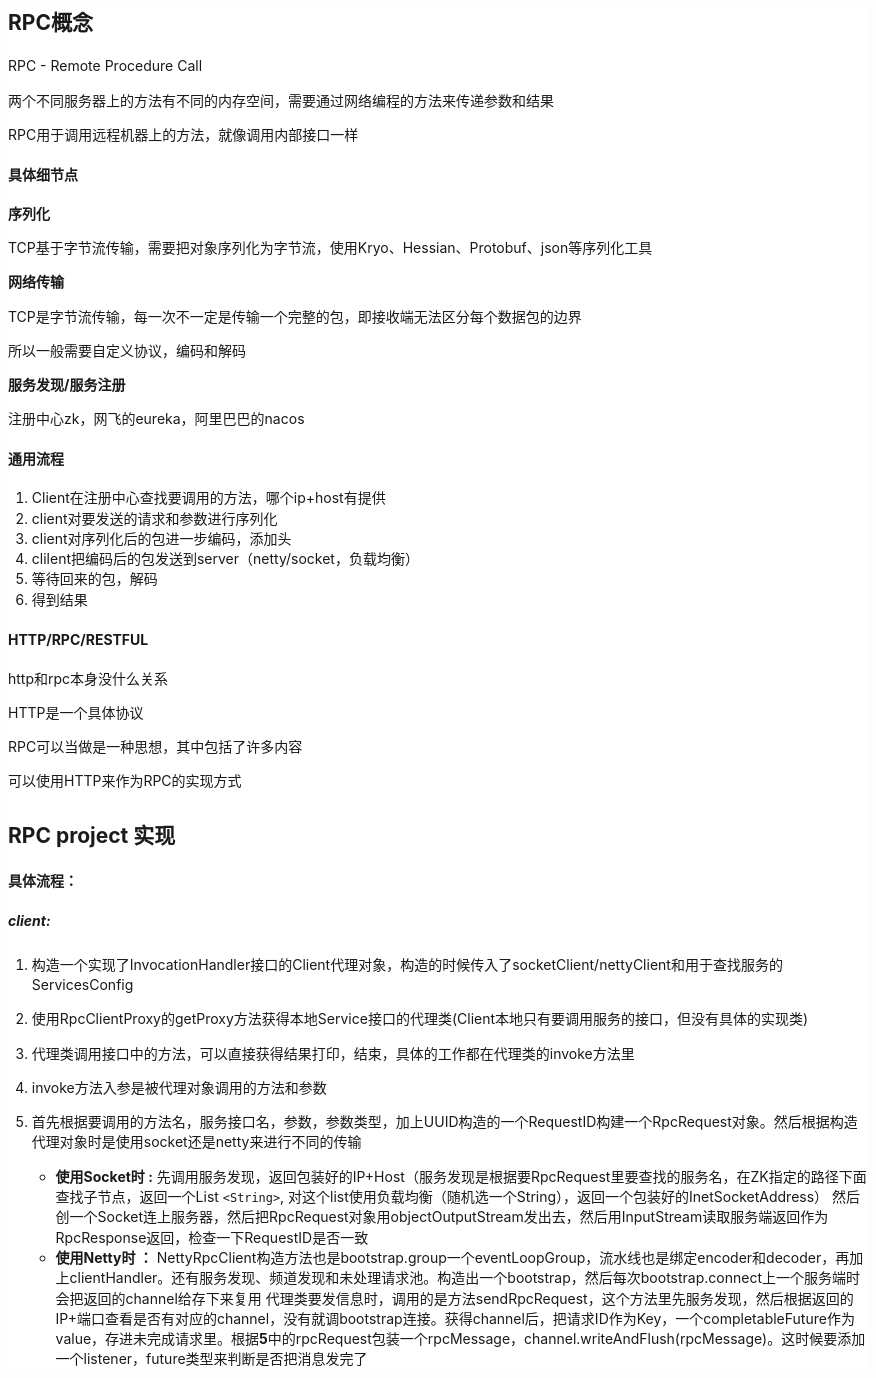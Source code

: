 ## RPC概念

RPC - Remote Procedure Call

两个不同服务器上的方法有不同的内存空间，需要通过网络编程的方法来传递参数和结果

RPC用于调用远程机器上的方法，就像调用内部接口一样

#### 具体细节点

**序列化**

TCP基于字节流传输，需要把对象序列化为字节流，使用Kryo、Hessian、Protobuf、json等序列化工具

**网络传输**

TCP是字节流传输，每一次不一定是传输一个完整的包，即接收端无法区分每个数据包的边界

所以一般需要自定义协议，编码和解码

**服务发现/服务注册**

注册中心zk，网飞的eureka，阿里巴巴的nacos

#### **通用流程**

1. Client在注册中心查找要调用的方法，哪个ip+host有提供
2. client对要发送的请求和参数进行序列化
3. client对序列化后的包进一步编码，添加头
4. clilent把编码后的包发送到server（netty/socket，负载均衡）
5. 等待回来的包，解码
6. 得到结果

#### HTTP/RPC/RESTFUL

http和rpc本身没什么关系

HTTP是一个具体协议

RPC可以当做是一种思想，其中包括了许多内容

可以使用HTTP来作为RPC的实现方式

## RPC project 实现

#### 具体流程：

##### client:

1. 构造一个实现了InvocationHandler接口的Client代理对象，构造的时候传入了socketClient/nettyClient和用于查找服务的ServicesConfig
2. 使用RpcClientProxy的getProxy方法获得本地Service接口的代理类(Client本地只有要调用服务的接口，但没有具体的实现类)
3. 代理类调用接口中的方法，可以直接获得结果打印，结束，具体的工作都在代理类的invoke方法里
4. invoke方法入参是被代理对象调用的方法和参数
5. 首先根据要调用的方法名，服务接口名，参数，参数类型，加上UUID构造的一个RequestID构建一个RpcRequest对象。然后根据构造代理对象时是使用socket还是netty来进行不同的传输

   - **使用Socket时 :** 先调用服务发现，返回包装好的IP+Host（服务发现是根据要RpcRequest里要查找的服务名，在ZK指定的路径下面查找子节点，返回一个List `<String>`, 对这个list使用负载均衡（随机选一个String），返回一个包装好的InetSocketAddress）
     然后创一个Socket连上服务器，然后把RpcRequest对象用objectOutputStream发出去，然后用InputStream读取服务端返回作为RpcResponse返回，检查一下RequestID是否一致
   - **使用Netty时 ：** NettyRpcClient构造方法也是bootstrap.group一个eventLoopGroup，流水线也是绑定encoder和decoder，再加上clientHandler。还有服务发现、频道发现和未处理请求池。构造出一个bootstrap，然后每次bootstrap.connect上一个服务端时会把返回的channel给存下来复用
     代理类要发信息时，调用的是方法sendRpcRequest，这个方法里先服务发现，然后根据返回的IP+端口查看是否有对应的channel，没有就调bootstrap连接。获得channel后，把请求ID作为Key，一个completableFuture作为value，存进未完成请求里。根据**5**中的rpcRequest包装一个rpcMessage，channel.writeAndFlush(rpcMessage)。这时候要添加一个listener，future类型来判断是否把消息发完了
